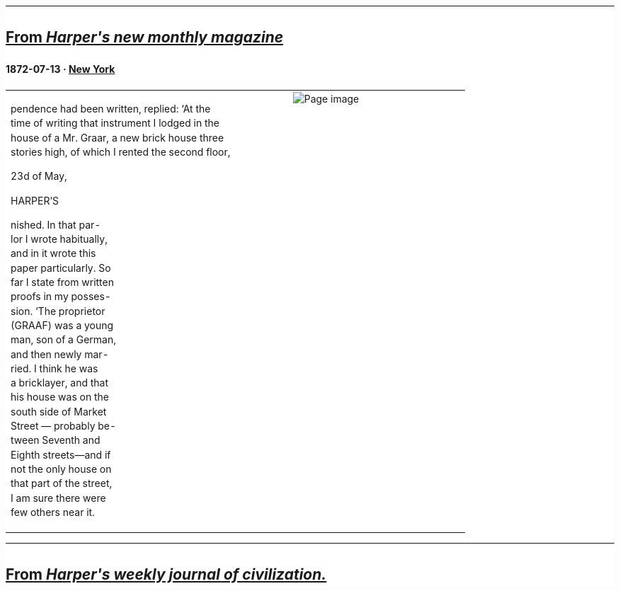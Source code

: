 </tr></table>

---

## [From _Harper's new monthly magazine_](https://archive.org/details/sim_harpers-magazine_1872-07-13_16_811/page/n8/mode/1up?view=theater)

#### 1872-07-13 &middot; [New York](http://dbpedia.org/resource/New_York_City)

<table style="width: 100%;"><tr><td style="width: 50%">

  
pendence had been written, replied: ‘At the  
time of writing that instrument I lodged in the  
house of a Mr. Graar, a new brick house three  
stories high, of which I rented the second floor,  
  
  
  
23d of May,  
  
HARPER’S  
  
nished. In that par-  
lor I wrote habitually,  
and in it wrote this  
paper particularly. So  
far I state from written  
proofs in my posses-  
sion. ‘The proprietor  
(GRAAF) was a young  
man, son of a German,  
and then newly mar-  
ried. I think he was  
a bricklayer, and that  
his house was on the  
south side of Market  
Street — probably be-  
tween Seventh and  
Eighth streets—and if  
not the only house on  
that part of the street,  
I am sure there were  
few others near it. 
</td><td style="width: 50%; max-height: 75%; margin: auto; display: block;">
<img alt="Page image" src="https://iiif.archive.org/image/iiif/2/sim_harpers-magazine_1872-07-13_16_811%2Fsim_harpers-magazine_1872-07-13_16_811_jp2.zip%2Fsim_harpers-magazine_1872-07-13_16_811_jp2%2Fsim_harpers-magazine_1872-07-13_16_811_0008.jp2/pct:12.187812187812188,8.035111411208643,40.684315684315685,54.608372721134366/,600/0/default.jpg"/>
</td>
</tr></table>

---

## [From _Harper's weekly journal of civilization._](https://archive.org/details/sim_harpers-weekly_1872-07-13_16_811/page/n8/mode/1up?view=theater)
